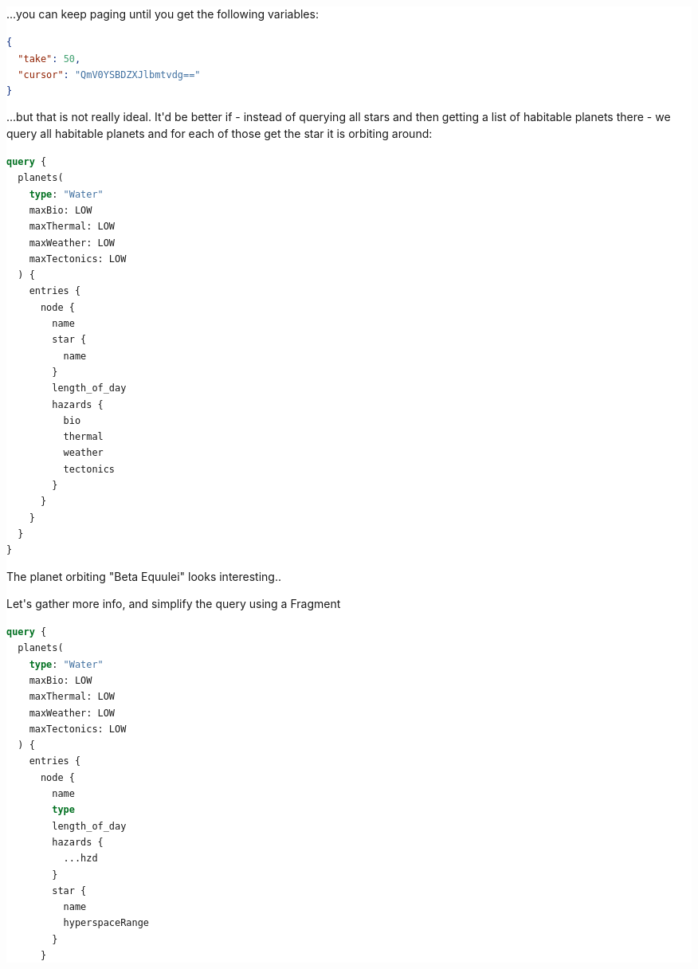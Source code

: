 ...you can keep paging until you get the following variables:

```json
{
  "take": 50,
  "cursor": "QmV0YSBDZXJlbmtvdg=="
}
```

...but that is not really ideal. It'd be better if - instead of querying all stars and then getting a list of habitable planets there - we query all habitable planets and for each of those get the star it is orbiting around:

```graphql
query {
  planets(
    type: "Water"
    maxBio: LOW
    maxThermal: LOW
    maxWeather: LOW
    maxTectonics: LOW
  ) {
    entries {
      node {
        name
        star {
          name
        }
        length_of_day
        hazards {
          bio
          thermal
          weather
          tectonics
        }
      }
    }
  }
}
```

The planet orbiting "Beta Equulei" looks interesting..

Let's gather more info, and simplify the query using a Fragment

```graphql
query {
  planets(
    type: "Water"
    maxBio: LOW
    maxThermal: LOW
    maxWeather: LOW
    maxTectonics: LOW
  ) {
    entries {
      node {
        name
        type
        length_of_day
        hazards {
          ...hzd
        }
        star {
          name
          hyperspaceRange
        }
      }
```